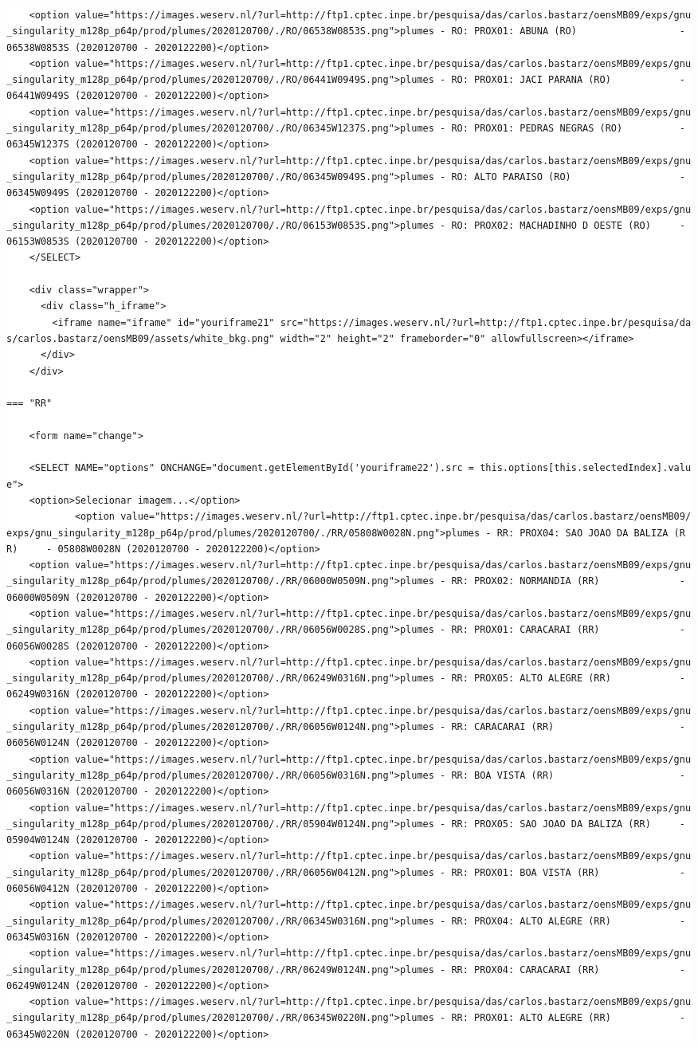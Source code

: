         <option value="https://images.weserv.nl/?url=http://ftp1.cptec.inpe.br/pesquisa/das/carlos.bastarz/oensMB09/exps/gnu_singularity_m128p_p64p/prod/plumes/2020120700/./RO/06538W0853S.png">plumes - RO: PROX01: ABUNA (RO)                  - 06538W0853S (2020120700 - 2020122200)</option>
        <option value="https://images.weserv.nl/?url=http://ftp1.cptec.inpe.br/pesquisa/das/carlos.bastarz/oensMB09/exps/gnu_singularity_m128p_p64p/prod/plumes/2020120700/./RO/06441W0949S.png">plumes - RO: PROX01: JACI PARANA (RO)            - 06441W0949S (2020120700 - 2020122200)</option>
        <option value="https://images.weserv.nl/?url=http://ftp1.cptec.inpe.br/pesquisa/das/carlos.bastarz/oensMB09/exps/gnu_singularity_m128p_p64p/prod/plumes/2020120700/./RO/06345W1237S.png">plumes - RO: PROX01: PEDRAS NEGRAS (RO)          - 06345W1237S (2020120700 - 2020122200)</option>
        <option value="https://images.weserv.nl/?url=http://ftp1.cptec.inpe.br/pesquisa/das/carlos.bastarz/oensMB09/exps/gnu_singularity_m128p_p64p/prod/plumes/2020120700/./RO/06345W0949S.png">plumes - RO: ALTO PARAISO (RO)                   - 06345W0949S (2020120700 - 2020122200)</option>
        <option value="https://images.weserv.nl/?url=http://ftp1.cptec.inpe.br/pesquisa/das/carlos.bastarz/oensMB09/exps/gnu_singularity_m128p_p64p/prod/plumes/2020120700/./RO/06153W0853S.png">plumes - RO: PROX02: MACHADINHO D OESTE (RO)     - 06153W0853S (2020120700 - 2020122200)</option>
        </SELECT>
        
        <div class="wrapper">
          <div class="h_iframe">
            <iframe name="iframe" id="youriframe21" src="https://images.weserv.nl/?url=http://ftp1.cptec.inpe.br/pesquisa/das/carlos.bastarz/oensMB09/assets/white_bkg.png" width="2" height="2" frameborder="0" allowfullscreen></iframe>
          </div>
        </div>

    === "RR"
    
        <form name="change">
        
        <SELECT NAME="options" ONCHANGE="document.getElementById('youriframe22').src = this.options[this.selectedIndex].value">
        <option>Selecionar imagem...</option>
                <option value="https://images.weserv.nl/?url=http://ftp1.cptec.inpe.br/pesquisa/das/carlos.bastarz/oensMB09/exps/gnu_singularity_m128p_p64p/prod/plumes/2020120700/./RR/05808W0028N.png">plumes - RR: PROX04: SAO JOAO DA BALIZA (RR)     - 05808W0028N (2020120700 - 2020122200)</option>
        <option value="https://images.weserv.nl/?url=http://ftp1.cptec.inpe.br/pesquisa/das/carlos.bastarz/oensMB09/exps/gnu_singularity_m128p_p64p/prod/plumes/2020120700/./RR/06000W0509N.png">plumes - RR: PROX02: NORMANDIA (RR)              - 06000W0509N (2020120700 - 2020122200)</option>
        <option value="https://images.weserv.nl/?url=http://ftp1.cptec.inpe.br/pesquisa/das/carlos.bastarz/oensMB09/exps/gnu_singularity_m128p_p64p/prod/plumes/2020120700/./RR/06056W0028S.png">plumes - RR: PROX01: CARACARAI (RR)              - 06056W0028S (2020120700 - 2020122200)</option>
        <option value="https://images.weserv.nl/?url=http://ftp1.cptec.inpe.br/pesquisa/das/carlos.bastarz/oensMB09/exps/gnu_singularity_m128p_p64p/prod/plumes/2020120700/./RR/06249W0316N.png">plumes - RR: PROX05: ALTO ALEGRE (RR)            - 06249W0316N (2020120700 - 2020122200)</option>
        <option value="https://images.weserv.nl/?url=http://ftp1.cptec.inpe.br/pesquisa/das/carlos.bastarz/oensMB09/exps/gnu_singularity_m128p_p64p/prod/plumes/2020120700/./RR/06056W0124N.png">plumes - RR: CARACARAI (RR)                      - 06056W0124N (2020120700 - 2020122200)</option>
        <option value="https://images.weserv.nl/?url=http://ftp1.cptec.inpe.br/pesquisa/das/carlos.bastarz/oensMB09/exps/gnu_singularity_m128p_p64p/prod/plumes/2020120700/./RR/06056W0316N.png">plumes - RR: BOA VISTA (RR)                      - 06056W0316N (2020120700 - 2020122200)</option>
        <option value="https://images.weserv.nl/?url=http://ftp1.cptec.inpe.br/pesquisa/das/carlos.bastarz/oensMB09/exps/gnu_singularity_m128p_p64p/prod/plumes/2020120700/./RR/05904W0124N.png">plumes - RR: PROX05: SAO JOAO DA BALIZA (RR)     - 05904W0124N (2020120700 - 2020122200)</option>
        <option value="https://images.weserv.nl/?url=http://ftp1.cptec.inpe.br/pesquisa/das/carlos.bastarz/oensMB09/exps/gnu_singularity_m128p_p64p/prod/plumes/2020120700/./RR/06056W0412N.png">plumes - RR: PROX01: BOA VISTA (RR)              - 06056W0412N (2020120700 - 2020122200)</option>
        <option value="https://images.weserv.nl/?url=http://ftp1.cptec.inpe.br/pesquisa/das/carlos.bastarz/oensMB09/exps/gnu_singularity_m128p_p64p/prod/plumes/2020120700/./RR/06345W0316N.png">plumes - RR: PROX04: ALTO ALEGRE (RR)            - 06345W0316N (2020120700 - 2020122200)</option>
        <option value="https://images.weserv.nl/?url=http://ftp1.cptec.inpe.br/pesquisa/das/carlos.bastarz/oensMB09/exps/gnu_singularity_m128p_p64p/prod/plumes/2020120700/./RR/06249W0124N.png">plumes - RR: PROX04: CARACARAI (RR)              - 06249W0124N (2020120700 - 2020122200)</option>
        <option value="https://images.weserv.nl/?url=http://ftp1.cptec.inpe.br/pesquisa/das/carlos.bastarz/oensMB09/exps/gnu_singularity_m128p_p64p/prod/plumes/2020120700/./RR/06345W0220N.png">plumes - RR: PROX01: ALTO ALEGRE (RR)            - 06345W0220N (2020120700 - 2020122200)</option>